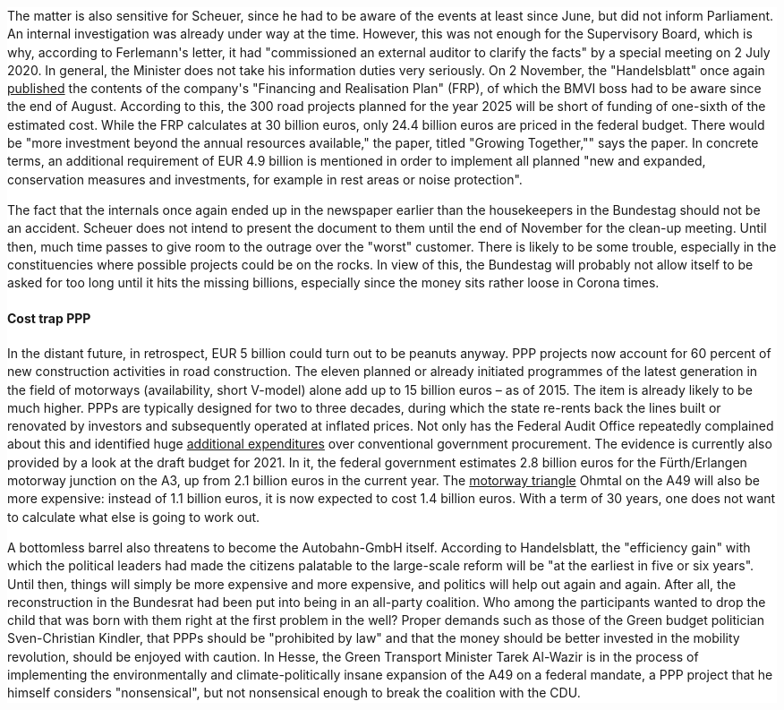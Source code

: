 The matter is also sensitive for Scheuer, since he had to be aware of the events at least since June, but did not inform Parliament. An internal investigation was already under way at the time. However, this was not enough for the Supervisory Board, which is why, according to Ferlemann's letter, it had "commissioned an external auditor to clarify the facts" by a special meeting on 2 July 2020. In general, the Minister does not take his information duties very seriously. On 2 November, the "Handelsblatt" once again [published](https://www.handelsblatt.com/politik/deutschland/verkehrsinvestitionen-126-orte-an-denen-in-deutschland-der-autobahnbau-stockt/26575196.html?ticket=ST-7524378-psJJMVfToeFaquTJTDLr-ap3 "126 Orte, an denen in Deutschland der Autobahnbau stockt") the contents of the company's "Financing and Realisation Plan" (FRP), of which the BMVI boss had to be aware since the end of August. According to this, the 300 road projects planned for the year 2025 will be short of funding of one-sixth of the estimated cost. While the FRP calculates at 30 billion euros, only 24.4 billion euros are priced in the federal budget. There would be "more investment beyond the annual resources available," the paper, titled "Growing Together,"" says the paper. In concrete terms, an additional requirement of EUR 4.9 billion is mentioned in order to implement all planned "new and expanded, conservation measures and investments, for example in rest areas or noise protection".

The fact that the internals once again ended up in the newspaper earlier than the housekeepers in the Bundestag should not be an accident. Scheuer does not intend to present the document to them until the end of November for the clean-up meeting. Until then, much time passes to give room to the outrage over the "worst" customer. There is likely to be some trouble, especially in the constituencies where possible projects could be on the rocks. In view of this, the Bundestag will probably not allow itself to be asked for too long until it hits the missing billions, especially since the money sits rather loose in Corona times.

#### Cost trap PPP

In the distant future, in retrospect, EUR 5 billion could turn out to be peanuts anyway. PPP projects now account for 60 percent of new construction activities in road construction. The eleven planned or already initiated programmes of the latest generation in the field of motorways (availability, short V-model) alone add up to 15 billion euros – as of 2015. The item is already likely to be much higher. PPPs are typically designed for two to three decades, during which the state re-rents back the lines built or renovated by investors and subsequently operated at inflated prices. Not only has the Federal Audit Office repeatedly complained about this and identified huge [additional expenditures](https://www.zeit.de/mobilitaet/2018-10/privatisierung-autobahnen-verkehrsministerium-rechnungshof-rechtsverstoss/komplettansicht "Ausverkauf auf Kosten des Autofahrers") over conventional government procurement. The evidence is currently also provided by a look at the draft budget for 2021. In it, the federal government estimates 2.8 billion euros for the Fürth/Erlangen motorway junction on the A3, up from 2.1 billion euros in the current year. The [motorway triangle](https://www.rundschau-online.de/news/politik/kritik-von-den-gruenen-kosten-fuer-private-autobahnen-werden-mehr-37563526 "Kosten für private Autobahnen werden mehr") Ohmtal on the A49 will also be more expensive: instead of 1.1 billion euros, it is now expected to cost 1.4 billion euros. With a term of 30 years, one does not want to calculate what else is going to work out.

A bottomless barrel also threatens to become the Autobahn-GmbH itself. According to Handelsblatt, the "efficiency gain" with which the political leaders had made the citizens palatable to the large-scale reform will be "at the earliest in five or six years". Until then, things will simply be more expensive and more expensive, and politics will help out again and again. After all, the reconstruction in the Bundesrat had been put into being in an all-party coalition. Who among the participants wanted to drop the child that was born with them right at the first problem in the well? Proper demands such as those of the Green budget politician Sven-Christian Kindler, that PPPs should be "prohibited by law" and that the money should be better invested in the mobility revolution, should be enjoyed with caution. In Hesse, the Green Transport Minister Tarek Al-Wazir is in the process of implementing the environmentally and climate-politically insane expansion of the A49 on a federal mandate, a PPP project that he himself considers "nonsensical", but not nonsensical enough to break the coalition with the CDU.
